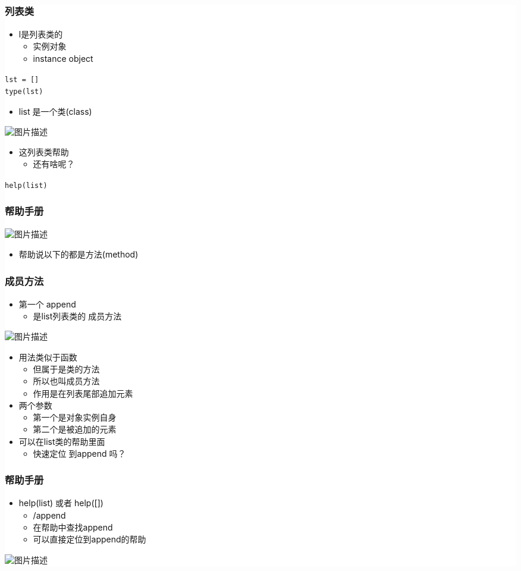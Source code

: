 ### 列表类

- l是列表类的
	- 实例对象 
	- instance object

```
lst = []
type(lst)
```

- list 是一个类(class)

![图片描述](https://doc.shiyanlou.com/courses/3584/labs/192220/uid1190679-20250106-1736173254224) 

- 这列表类帮助
	- 还有啥呢？

```
help(list)
```

### 帮助手册

![图片描述](https://doc.shiyanlou.com/courses/uid1190679-20231113-1699882987763)

- 帮助说以下的都是方法(method)

### 成员方法

- 第一个 append
	- 是list列表类的 成员方法

![图片描述](https://doc.shiyanlou.com/courses/uid1190679-20231113-1699883325551)

- 用法类似于函数
	- 但属于是类的方法
	- 所以也叫成员方法
	- 作用是在列表尾部追加元素
- 两个参数
	- 第一个是对象实例自身
	- 第二个是被追加的元素
- 可以在list类的帮助里面
	- 快速定位 到append 吗？

### 帮助手册

- help(list) 或者 help([])
	- /append
	- 在帮助中查找append
	- 可以直接定位到append的帮助

![图片描述](https://doc.shiyanlou.com/courses/uid1190679-20231028-1698500127104)
